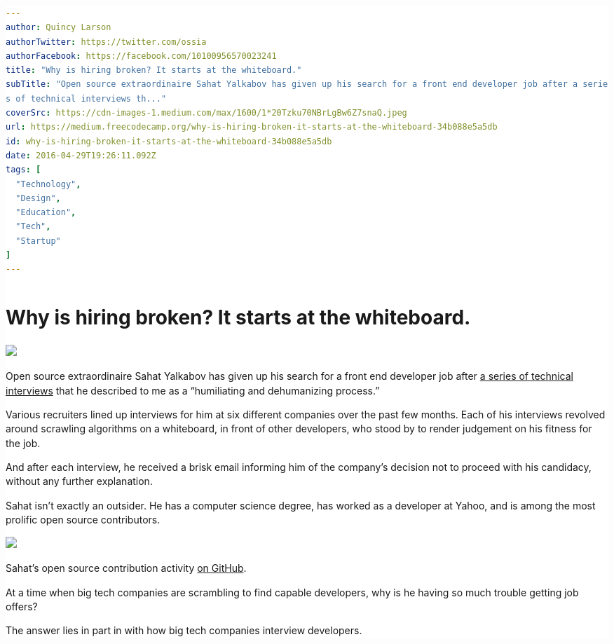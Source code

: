 ```yaml
---
author: Quincy Larson
authorTwitter: https://twitter.com/ossia
authorFacebook: https://facebook.com/10100956570023241
title: "Why is hiring broken? It starts at the whiteboard."
subTitle: "Open source extraordinaire Sahat Yalkabov has given up his search for a front end developer job after a series of technical interviews th..."
coverSrc: https://cdn-images-1.medium.com/max/1600/1*20Tzku70NBrLgBw6Z7snaQ.jpeg
url: https://medium.freecodecamp.org/why-is-hiring-broken-it-starts-at-the-whiteboard-34b088e5a5db
id: why-is-hiring-broken-it-starts-at-the-whiteboard-34b088e5a5db
date: 2016-04-29T19:26:11.092Z
tags: [
  "Technology",
  "Design",
  "Education",
  "Tech",
  "Startup"
]
---
```

# Why is hiring broken? It starts at the whiteboard.



![](https://cdn-images-1.medium.com/max/1600/1*20Tzku70NBrLgBw6Z7snaQ.jpeg)



Open source extraordinaire Sahat Yalkabov has given up his search for a front end developer job after [a series of technical interviews](https://medium.com/@evnowandforever/f-you-i-quit-hiring-is-broken-bb8f3a48d324#.1udxnhwhg) that he described to me as a “humiliating and dehumanizing process.”

Various recruiters lined up interviews for him at six different companies over the past few months. Each of his interviews revolved around scrawling algorithms on a whiteboard, in front of other developers, who stood by to render judgement on his fitness for the job.

And after each interview, he received a brisk email informing him of the company’s decision not to proceed with his candidacy, without any further explanation.

Sahat isn’t exactly an outsider. He has a computer science degree, has worked as a developer at Yahoo, and is among the most prolific open source contributors.



![](https://cdn-images-1.medium.com/max/1600/1*UFKZT7VS8dGSJg3ZBxhUCA.jpeg)

Sahat’s open source contribution activity [on GitHub](https://github.com/sahat).



At a time when big tech companies are scrambling to find capable developers, why is he having so much trouble getting job offers?

The answer lies in part in with how big tech companies interview developers.

